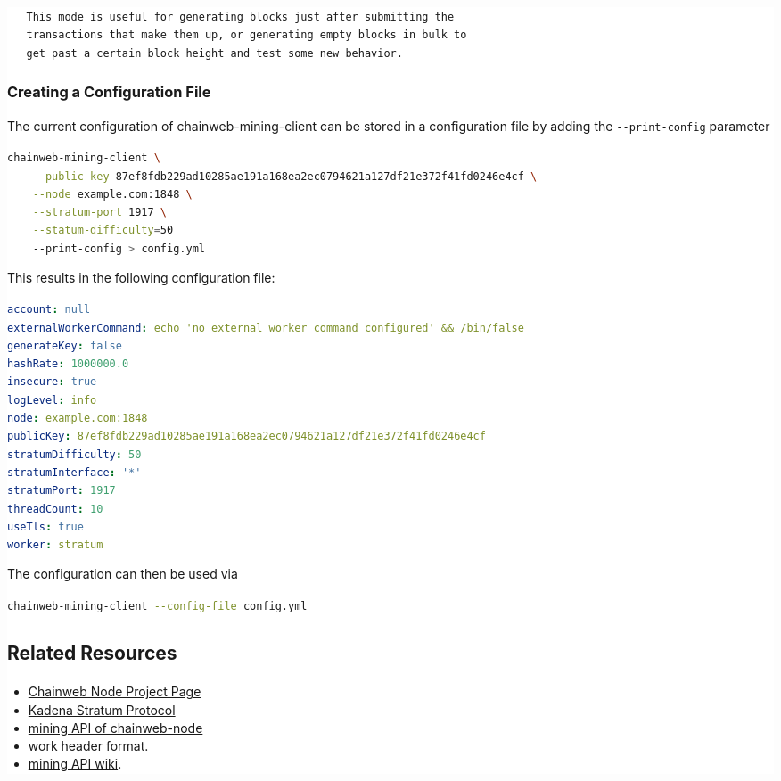        This mode is useful for generating blocks just after submitting the
       transactions that make them up, or generating empty blocks in bulk to
       get past a certain block height and test some new behavior.

### Creating a Configuration File

The current configuration of chainweb-mining-client can be stored in a
configuration file by adding the `--print-config` parameter

```sh
chainweb-mining-client \
    --public-key 87ef8fdb229ad10285ae191a168ea2ec0794621a127df21e372f41fd0246e4cf \
    --node example.com:1848 \
    --stratum-port 1917 \
    --statum-difficulty=50
    --print-config > config.yml
```

This results in the following configuration file:

```yaml
account: null
externalWorkerCommand: echo 'no external worker command configured' && /bin/false
generateKey: false
hashRate: 1000000.0
insecure: true
logLevel: info
node: example.com:1848
publicKey: 87ef8fdb229ad10285ae191a168ea2ec0794621a127df21e372f41fd0246e4cf
stratumDifficulty: 50
stratumInterface: '*'
stratumPort: 1917
threadCount: 10
useTls: true
worker: stratum
```

The configuration can then be used via

```sh
chainweb-mining-client --config-file config.yml
```

## Related Resources

*   [Chainweb Node Project Page](https://github.com/kadena-io/chainweb-node)
*   [Kadena Stratum Protocol](https://gist.github.com/mightybyte/f1567c2bec0380539c638225fb8c1cf4)
*   [mining API of chainweb-node](https://api.chainweb.com/openapi/#tag/mining)
*   [work header format](https://github.com/kadena-io/chainweb-node/wiki/Block-Header-Binary-Encoding#work-header-binary-format).
*   [mining API wiki](https://github.com/kadena-io/chainweb-node/wiki/Mining-API).
